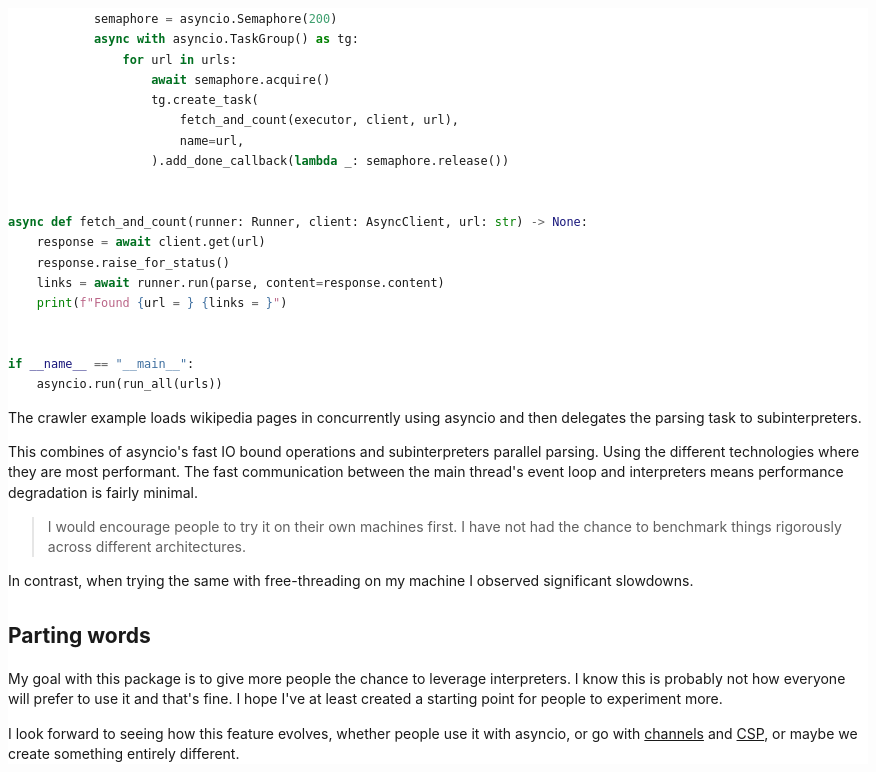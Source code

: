 ```py
            semaphore = asyncio.Semaphore(200)
            async with asyncio.TaskGroup() as tg:
                for url in urls:
                    await semaphore.acquire()
                    tg.create_task(
                        fetch_and_count(executor, client, url),
                        name=url,
                    ).add_done_callback(lambda _: semaphore.release())


async def fetch_and_count(runner: Runner, client: AsyncClient, url: str) -> None:
    response = await client.get(url)
    response.raise_for_status()
    links = await runner.run(parse, content=response.content)
    print(f"Found {url = } {links = }")


if __name__ == "__main__":
    asyncio.run(run_all(urls))
```

The crawler example loads wikipedia pages in concurrently using asyncio and then delegates the parsing task to subinterpreters. 

This combines of asyncio's fast IO bound operations and subinterpreters parallel parsing. Using the different technologies where they are most performant. The fast communication between the main thread's event loop and interpreters means performance degradation is fairly minimal. 

> I would encourage people to try it on their own machines first. I have not had the chance to benchmark things rigorously across different architectures.

In contrast, when trying the same with free-threading on my machine I observed significant slowdowns.

## Parting words
My goal with this package is to give more people the chance to leverage interpreters. I know this is probably not how everyone will prefer to use it and that's fine. I hope I've at least created a starting point for people to experiment more. 

I look forward to seeing how this feature evolves, whether people use it with asyncio, or go with [channels](https://en.wikipedia.org/wiki/Channel_(programming)) and [CSP](https://en.wikipedia.org/wiki/Communicating_sequential_processes), or maybe we create something entirely different. 
